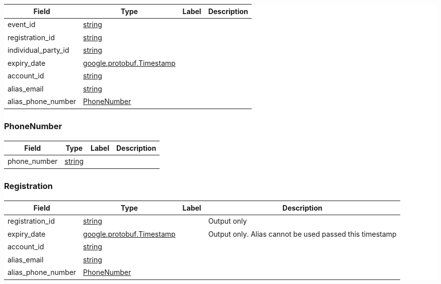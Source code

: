 

| Field | Type | Label | Description |
| ----- | ---- | ----- | ----------- |
| event_id | [string](#string) |  |  |
| registration_id | [string](#string) |  |  |
| individual_party_id | [string](#string) |  |  |
| expiry_date | [google.protobuf.Timestamp](#google.protobuf.Timestamp) |  |  |
| account_id | [string](#string) |  |  |
| alias_email | [string](#string) |  |  |
| alias_phone_number | [PhoneNumber](#thebaasco.tenant.interac.v1.PhoneNumber) |  |  |






<a name="thebaasco.tenant.interac.v1.PhoneNumber"></a>

### PhoneNumber



| Field | Type | Label | Description |
| ----- | ---- | ----- | ----------- |
| phone_number | [string](#string) |  |  |






<a name="thebaasco.tenant.interac.v1.Registration"></a>

### Registration



| Field | Type | Label | Description |
| ----- | ---- | ----- | ----------- |
| registration_id | [string](#string) |  | Output only |
| expiry_date | [google.protobuf.Timestamp](#google.protobuf.Timestamp) |  | Output only. Alias cannot be used passed this timestamp |
| account_id | [string](#string) |  |  |
| alias_email | [string](#string) |  |  |
| alias_phone_number | [PhoneNumber](#thebaasco.tenant.interac.v1.PhoneNumber) |  |  |





 

 

 